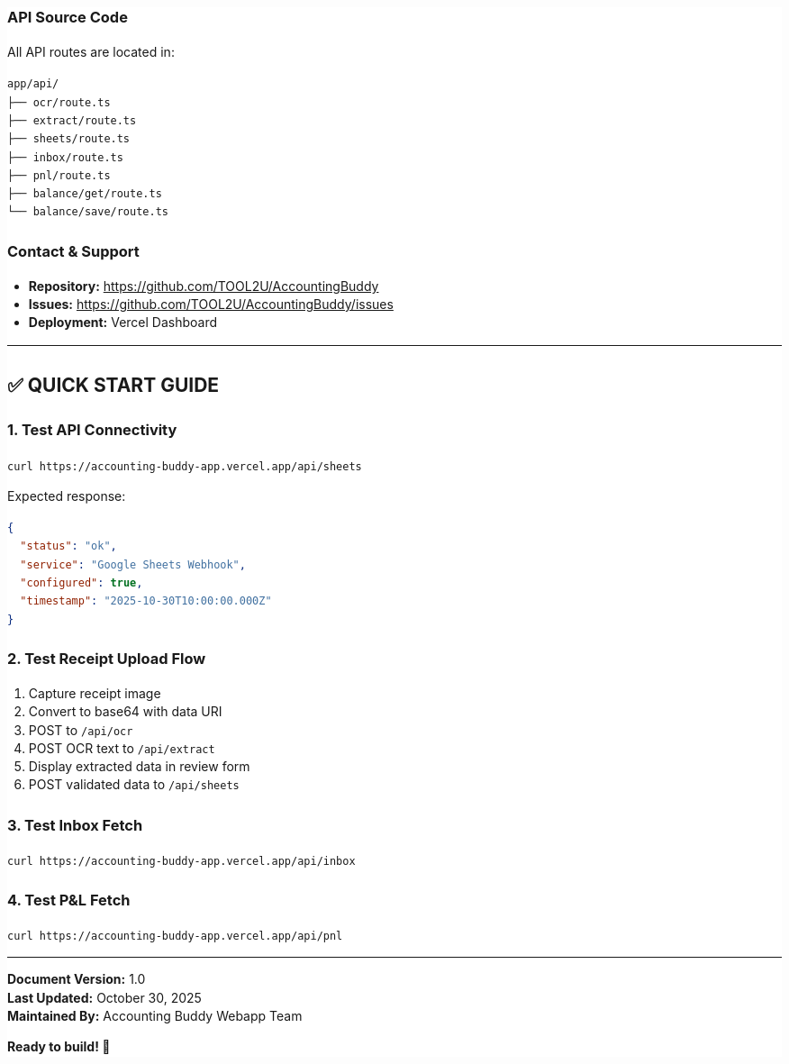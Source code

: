 ### API Source Code
All API routes are located in:
```
app/api/
├── ocr/route.ts
├── extract/route.ts
├── sheets/route.ts
├── inbox/route.ts
├── pnl/route.ts
├── balance/get/route.ts
└── balance/save/route.ts
```

### Contact & Support
- **Repository:** https://github.com/TOOL2U/AccountingBuddy
- **Issues:** https://github.com/TOOL2U/AccountingBuddy/issues
- **Deployment:** Vercel Dashboard

---

## ✅ QUICK START GUIDE

### 1. Test API Connectivity
```bash
curl https://accounting-buddy-app.vercel.app/api/sheets
```

Expected response:
```json
{
  "status": "ok",
  "service": "Google Sheets Webhook",
  "configured": true,
  "timestamp": "2025-10-30T10:00:00.000Z"
}
```

### 2. Test Receipt Upload Flow
1. Capture receipt image
2. Convert to base64 with data URI
3. POST to `/api/ocr`
4. POST OCR text to `/api/extract`
5. Display extracted data in review form
6. POST validated data to `/api/sheets`

### 3. Test Inbox Fetch
```bash
curl https://accounting-buddy-app.vercel.app/api/inbox
```

### 4. Test P&L Fetch
```bash
curl https://accounting-buddy-app.vercel.app/api/pnl
```

---

**Document Version:** 1.0  
**Last Updated:** October 30, 2025  
**Maintained By:** Accounting Buddy Webapp Team

**Ready to build! 🚀**

